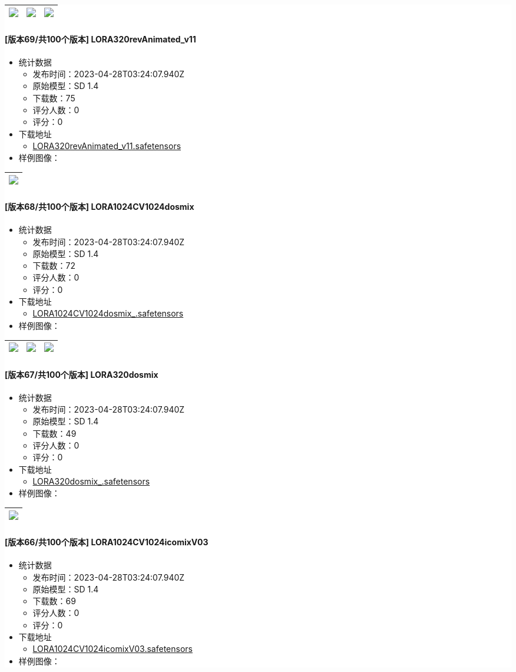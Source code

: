 | <img src="https://image.civitai.com/xG1nkqKTMzGDvpLrqFT7WA/4c5a82bb-7f7f-43ac-db0d-a7719da13700/width=450/385443.jpeg" /> | <img src="https://image.civitai.com/xG1nkqKTMzGDvpLrqFT7WA/29d1b3bd-95d3-4d2e-db84-ff06ab1a9100/width=450/385442.jpeg" /> | <img src="https://image.civitai.com/xG1nkqKTMzGDvpLrqFT7WA/40937223-4bd0-407c-2d64-dbec663a8300/width=450/385441.jpeg" /> |
| ---- | ---- | ---- |

#### [版本69/共100个版本] LORA320revAnimated_v11

- 统计数据
  - 发布时间：2023-04-28T03:24:07.940Z
  - 原始模型：SD 1.4
  - 下载数：75
  - 评分人数：0
  - 评分：0
- 下载地址
  - [LORA320revAnimated_v11.safetensors](https://civitai.com/api/download/models/33787)
- 样例图像：

| <img src="https://image.civitai.com/xG1nkqKTMzGDvpLrqFT7WA/41b8ec6b-2b05-4e75-396f-2c7c27322e00/width=450/385463.jpeg" /> |
| ---- |

#### [版本68/共100个版本] LORA1024CV1024dosmix

- 统计数据
  - 发布时间：2023-04-28T03:24:07.940Z
  - 原始模型：SD 1.4
  - 下载数：72
  - 评分人数：0
  - 评分：0
- 下载地址
  - [LORA1024CV1024dosmix_.safetensors](https://civitai.com/api/download/models/33775)
- 样例图像：

| <img src="https://image.civitai.com/xG1nkqKTMzGDvpLrqFT7WA/aed08a38-627c-4a4e-f12e-edffefd2d400/width=450/385376.jpeg" /> | <img src="https://image.civitai.com/xG1nkqKTMzGDvpLrqFT7WA/295f3b0d-1ca7-4414-5226-a6b1eeb3c000/width=450/385375.jpeg" /> | <img src="https://image.civitai.com/xG1nkqKTMzGDvpLrqFT7WA/1fe9e3c1-9710-434a-88b4-f739f4cbc900/width=450/385374.jpeg" /> |
| ---- | ---- | ---- |

#### [版本67/共100个版本] LORA320dosmix

- 统计数据
  - 发布时间：2023-04-28T03:24:07.940Z
  - 原始模型：SD 1.4
  - 下载数：49
  - 评分人数：0
  - 评分：0
- 下载地址
  - [LORA320dosmix_.safetensors](https://civitai.com/api/download/models/33942)
- 样例图像：

| <img src="https://image.civitai.com/xG1nkqKTMzGDvpLrqFT7WA/2b09ffe4-62d3-419f-ac11-e6db01ef2b00/width=450/387159.jpeg" /> |
| ---- |

#### [版本66/共100个版本] LORA1024CV1024icomixV03

- 统计数据
  - 发布时间：2023-04-28T03:24:07.940Z
  - 原始模型：SD 1.4
  - 下载数：69
  - 评分人数：0
  - 评分：0
- 下载地址
  - [LORA1024CV1024icomixV03.safetensors](https://civitai.com/api/download/models/33758)
- 样例图像：

